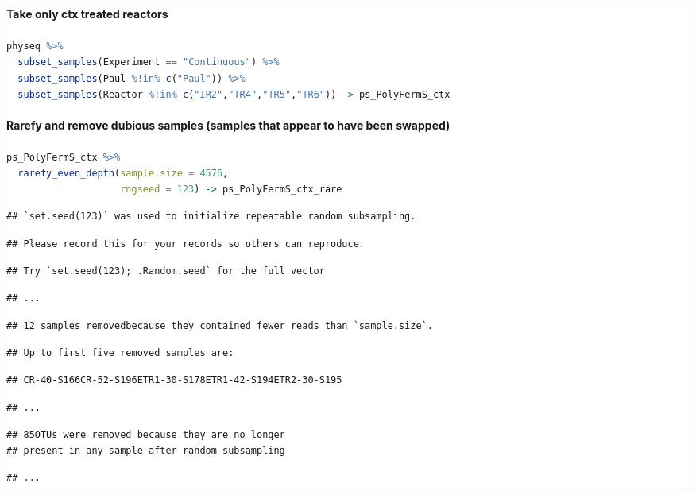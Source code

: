 

#### Take only ctx treated reactors


```r
physeq %>% 
  subset_samples(Experiment == "Continuous") %>% 
  subset_samples(Paul %!in% c("Paul")) %>%
  subset_samples(Reactor %!in% c("IR2","TR4","TR5","TR6")) -> ps_PolyFermS_ctx
```


#### Rarefy and remove dubious samples (samples that appear to have been swapped)


```r
ps_PolyFermS_ctx %>% 
  rarefy_even_depth(sample.size = 4576,
                    rngseed = 123) -> ps_PolyFermS_ctx_rare
```

```
## `set.seed(123)` was used to initialize repeatable random subsampling.
```

```
## Please record this for your records so others can reproduce.
```

```
## Try `set.seed(123); .Random.seed` for the full vector
```

```
## ...
```

```
## 12 samples removedbecause they contained fewer reads than `sample.size`.
```

```
## Up to first five removed samples are:
```

```
## CR-40-S166CR-52-S196ETR1-30-S178ETR1-42-S194ETR2-30-S195
```

```
## ...
```

```
## 85OTUs were removed because they are no longer 
## present in any sample after random subsampling
```

```
## ...
```
